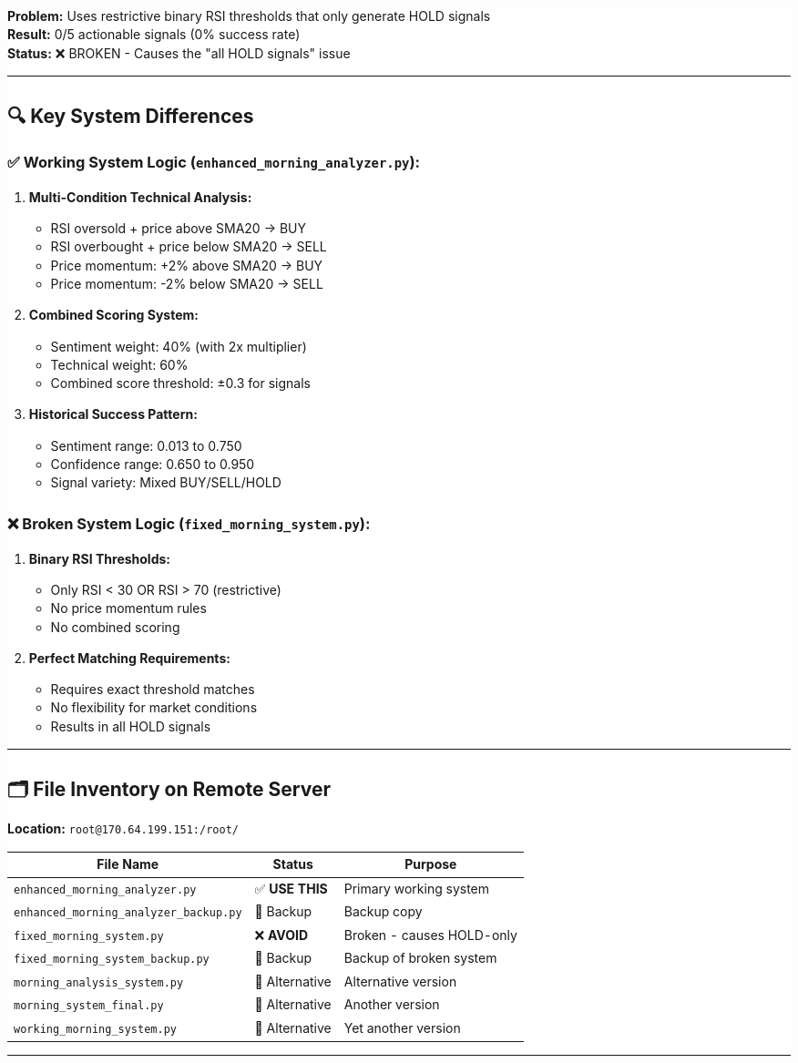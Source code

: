 **Problem:** Uses restrictive binary RSI thresholds that only generate HOLD signals  
**Result:** 0/5 actionable signals (0% success rate)  
**Status:** ❌ BROKEN - Causes the "all HOLD signals" issue

---

## 🔍 **Key System Differences**

### ✅ **Working System Logic (`enhanced_morning_analyzer.py`):**

1. **Multi-Condition Technical Analysis:**
   - RSI oversold + price above SMA20 → BUY
   - RSI overbought + price below SMA20 → SELL  
   - Price momentum: +2% above SMA20 → BUY
   - Price momentum: -2% below SMA20 → SELL

2. **Combined Scoring System:**
   - Sentiment weight: 40% (with 2x multiplier)
   - Technical weight: 60%
   - Combined score threshold: ±0.3 for signals

3. **Historical Success Pattern:**
   - Sentiment range: 0.013 to 0.750
   - Confidence range: 0.650 to 0.950
   - Signal variety: Mixed BUY/SELL/HOLD

### ❌ **Broken System Logic (`fixed_morning_system.py`):**

1. **Binary RSI Thresholds:**
   - Only RSI < 30 OR RSI > 70 (restrictive)
   - No price momentum rules
   - No combined scoring

2. **Perfect Matching Requirements:**
   - Requires exact threshold matches
   - No flexibility for market conditions
   - Results in all HOLD signals

---

## 🗂️ **File Inventory on Remote Server**

**Location:** `root@170.64.199.151:/root/`

| File Name | Status | Purpose |
|-----------|--------|---------|
| `enhanced_morning_analyzer.py` | ✅ **USE THIS** | Primary working system |
| `enhanced_morning_analyzer_backup.py` | 📁 Backup | Backup copy |
| `fixed_morning_system.py` | ❌ **AVOID** | Broken - causes HOLD-only |
| `fixed_morning_system_backup.py` | 📁 Backup | Backup of broken system |
| `morning_analysis_system.py` | 📁 Alternative | Alternative version |
| `morning_system_final.py` | 📁 Alternative | Another version |
| `working_morning_system.py` | 📁 Alternative | Yet another version |

---